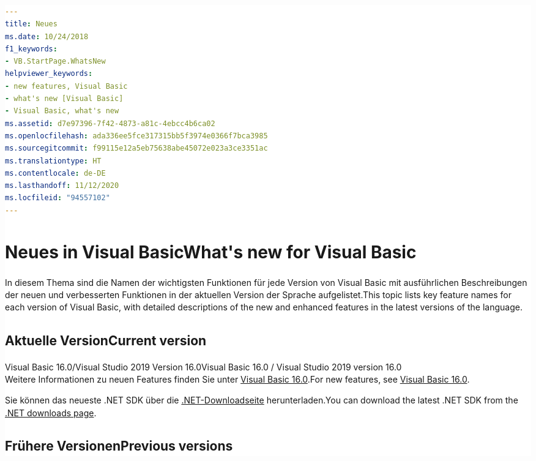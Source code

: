 ```yaml
---
title: Neues
ms.date: 10/24/2018
f1_keywords:
- VB.StartPage.WhatsNew
helpviewer_keywords:
- new features, Visual Basic
- what's new [Visual Basic]
- Visual Basic, what's new
ms.assetid: d7e97396-7f42-4873-a81c-4ebcc4b6ca02
ms.openlocfilehash: ada336ee5fce317315bb5f3974e0366f7bca3985
ms.sourcegitcommit: f99115e12a5eb75638abe45072e023a3ce3351ac
ms.translationtype: HT
ms.contentlocale: de-DE
ms.lasthandoff: 11/12/2020
ms.locfileid: "94557102"
---
```

# <a name="whats-new-for-visual-basic"></a><span data-ttu-id="35c5b-102">Neues in Visual Basic</span><span class="sxs-lookup"><span data-stu-id="35c5b-102">What's new for Visual Basic</span></span>

<span data-ttu-id="35c5b-103">In diesem Thema sind die Namen der wichtigsten Funktionen für jede Version von Visual Basic mit ausführlichen Beschreibungen der neuen und verbesserten Funktionen in der aktuellen Version der Sprache aufgelistet.</span><span class="sxs-lookup"><span data-stu-id="35c5b-103">This topic lists key feature names for each version of Visual Basic, with detailed descriptions of the new and enhanced features in the latest versions of the language.</span></span>

## <a name="current-version"></a><span data-ttu-id="35c5b-104">Aktuelle Version</span><span class="sxs-lookup"><span data-stu-id="35c5b-104">Current version</span></span>

<span data-ttu-id="35c5b-105">Visual Basic 16.0/Visual Studio 2019 Version 16.0</span><span class="sxs-lookup"><span data-stu-id="35c5b-105">Visual Basic 16.0 / Visual Studio 2019 version 16.0</span></span>\
<span data-ttu-id="35c5b-106">Weitere Informationen zu neuen Features finden Sie unter [Visual Basic 16.0](#visual-basic-160).</span><span class="sxs-lookup"><span data-stu-id="35c5b-106">For new features, see [Visual Basic 16.0](#visual-basic-160).</span></span>

<span data-ttu-id="35c5b-107">Sie können das neueste .NET SDK über die [.NET-Downloadseite](https://dotnet.microsoft.com/download) herunterladen.</span><span class="sxs-lookup"><span data-stu-id="35c5b-107">You can download the latest .NET SDK from the [.NET downloads page](https://dotnet.microsoft.com/download).</span></span>

## <a name="previous-versions"></a><span data-ttu-id="35c5b-108">Frühere Versionen</span><span class="sxs-lookup"><span data-stu-id="35c5b-108">Previous versions</span></span>
